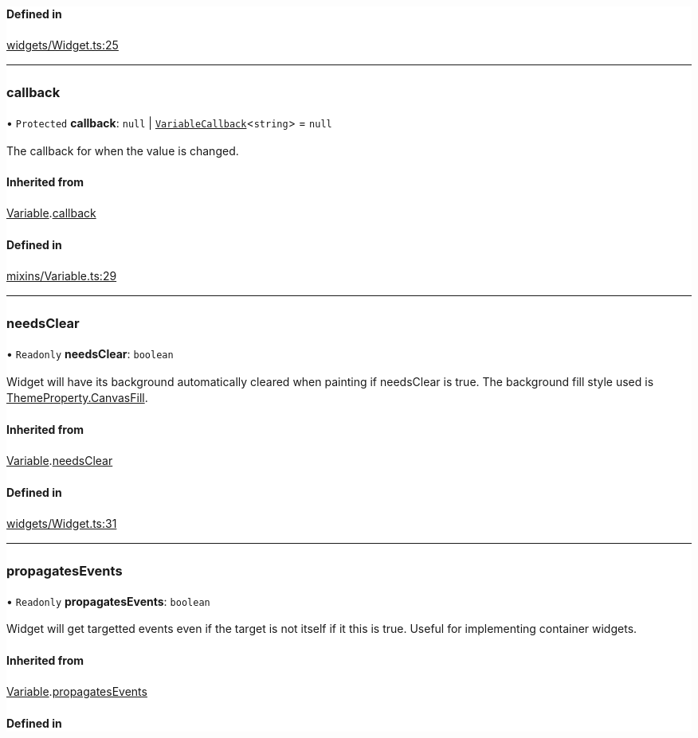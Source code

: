 #### Defined in

[widgets/Widget.ts:25](https://github.com/playkostudios/canvas-ui/blob/9f91374/src/widgets/Widget.ts#L25)

___

### callback

• `Protected` **callback**: ``null`` \| [`VariableCallback`](../README.md#variablecallback)<`string`\> = `null`

The callback for when the value is changed.

#### Inherited from

[Variable](variable.md).[callback](variable.md#callback)

#### Defined in

[mixins/Variable.ts:29](https://github.com/playkostudios/canvas-ui/blob/9f91374/src/mixins/Variable.ts#L29)

___

### needsClear

• `Readonly` **needsClear**: `boolean`

Widget will have its background automatically cleared when painting if
needsClear is true. The background fill style used is
[ThemeProperty.CanvasFill](../enums/themeproperty.md#canvasfill).

#### Inherited from

[Variable](variable.md).[needsClear](variable.md#needsclear)

#### Defined in

[widgets/Widget.ts:31](https://github.com/playkostudios/canvas-ui/blob/9f91374/src/widgets/Widget.ts#L31)

___

### propagatesEvents

• `Readonly` **propagatesEvents**: `boolean`

Widget will get targetted events even if the target is not itself if it
this is true. Useful for implementing container widgets.

#### Inherited from

[Variable](variable.md).[propagatesEvents](variable.md#propagatesevents)

#### Defined in
